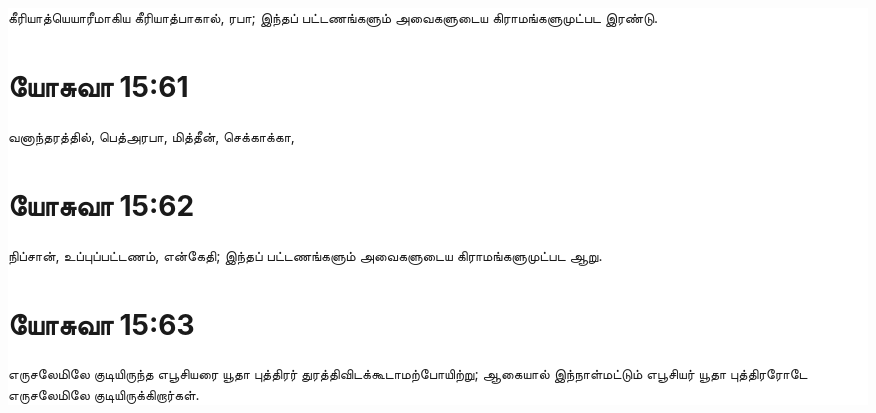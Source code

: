 கீரியாத்யெயாரீமாகிய கீரியாத்பாகால், ரபா; இந்தப் பட்டணங்களும் அவைகளுடைய கிராமங்களுமுட்பட இரண்டு.

# யோசுவா 15:61

வனாந்தரத்தில், பெத்அரபா, மித்தீன், செக்காக்கா,

# யோசுவா 15:62

நிப்சான், உப்புப்பட்டணம், என்கேதி; இந்தப் பட்டணங்களும் அவைகளுடைய கிராமங்களுமுட்பட ஆறு.

# யோசுவா 15:63

எருசலேமிலே குடியிருந்த எபூசியரை யூதா புத்திரர் துரத்திவிடக்கூடாமற்போயிற்று; ஆகையால் இந்நாள்மட்டும் எபூசியர் யூதா புத்திரரோடே எருசலேமிலே குடியிருக்கிறார்கள்.

